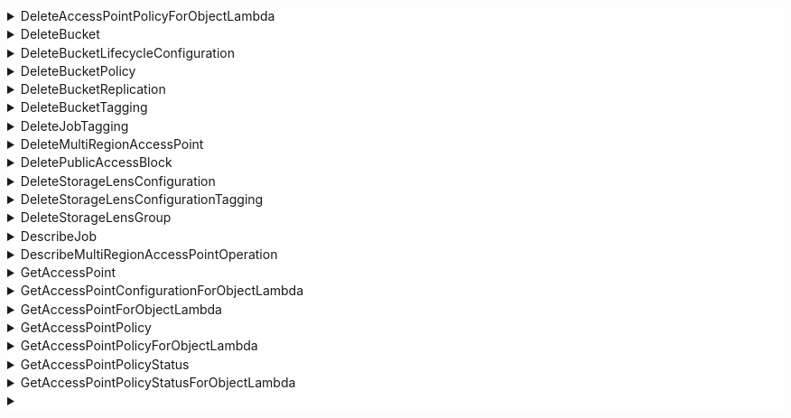 <details><summary>
DeleteAccessPointPolicyForObjectLambda
</summary></details>
<details><summary>
DeleteBucket
</summary></details>
<details><summary>
DeleteBucketLifecycleConfiguration
</summary></details>
<details><summary>
DeleteBucketPolicy
</summary></details>
<details><summary>
DeleteBucketReplication
</summary></details>
<details><summary>
DeleteBucketTagging
</summary></details>
<details><summary>
DeleteJobTagging
</summary></details>
<details><summary>
DeleteMultiRegionAccessPoint
</summary></details>
<details><summary>
DeletePublicAccessBlock
</summary></details>
<details><summary>
DeleteStorageLensConfiguration
</summary></details>
<details><summary>
DeleteStorageLensConfigurationTagging
</summary></details>
<details><summary>
DeleteStorageLensGroup
</summary></details>
<details><summary>
DescribeJob
</summary></details>
<details><summary>
DescribeMultiRegionAccessPointOperation
</summary></details>
<details><summary>
GetAccessPoint
</summary></details>
<details><summary>
GetAccessPointConfigurationForObjectLambda
</summary></details>
<details><summary>
GetAccessPointForObjectLambda
</summary></details>
<details><summary>
GetAccessPointPolicy
</summary></details>
<details><summary>
GetAccessPointPolicyForObjectLambda
</summary></details>
<details><summary>
GetAccessPointPolicyStatus
</summary></details>
<details><summary>
GetAccessPointPolicyStatusForObjectLambda
</summary></details>
<details><summary>